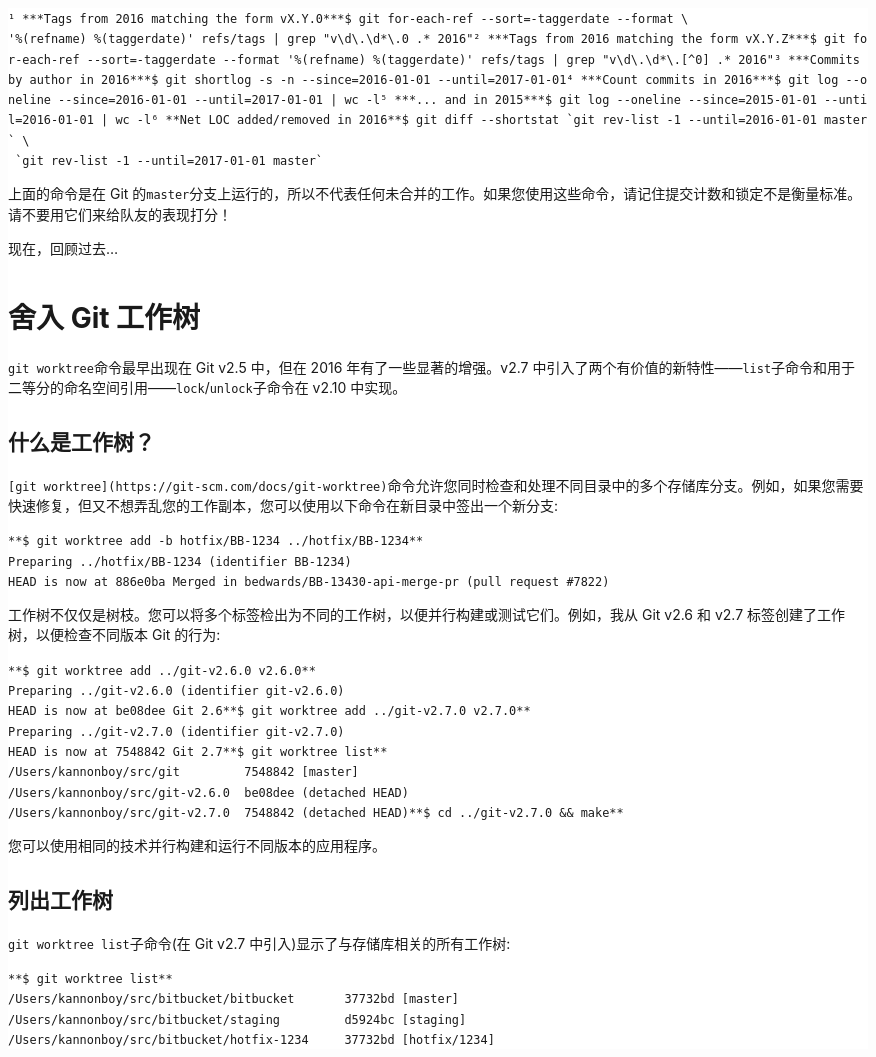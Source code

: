 ```
¹ ***Tags from 2016 matching the form vX.Y.0***$ git for-each-ref --sort=-taggerdate --format \
'%(refname) %(taggerdate)' refs/tags | grep "v\d\.\d*\.0 .* 2016"² ***Tags from 2016 matching the form vX.Y.Z***$ git for-each-ref --sort=-taggerdate --format '%(refname) %(taggerdate)' refs/tags | grep "v\d\.\d*\.[^0] .* 2016"³ ***Commits by author in 2016***$ git shortlog -s -n --since=2016-01-01 --until=2017-01-01⁴ ***Count commits in 2016***$ git log --oneline --since=2016-01-01 --until=2017-01-01 | wc -l⁵ ***... and in 2015***$ git log --oneline --since=2015-01-01 --until=2016-01-01 | wc -l⁶ **Net LOC added/removed in 2016**$ git diff --shortstat `git rev-list -1 --until=2016-01-01 master` \
 `git rev-list -1 --until=2017-01-01 master`
```

上面的命令是在 Git 的`master`分支上运行的，所以不代表任何未合并的工作。如果您使用这些命令，请记住提交计数和锁定不是衡量标准。请不要用它们来给队友的表现打分！

现在，回顾过去…

# 舍入 Git 工作树

`git worktree`命令最早出现在 Git v2.5 中，但在 2016 年有了一些显著的增强。v2.7 中引入了两个有价值的新特性——`list`子命令和用于二等分的命名空间引用——`lock`/`unlock`子命令在 v2.10 中实现。

## 什么是工作树？

`[git worktree](https://git-scm.com/docs/git-worktree)`命令允许您同时检查和处理不同目录中的多个存储库分支。例如，如果您需要快速修复，但又不想弄乱您的工作副本，您可以使用以下命令在新目录中签出一个新分支:

```
**$ git worktree add -b hotfix/BB-1234 ../hotfix/BB-1234**
Preparing ../hotfix/BB-1234 (identifier BB-1234)
HEAD is now at 886e0ba Merged in bedwards/BB-13430-api-merge-pr (pull request #7822)
```

工作树不仅仅是树枝。您可以将多个标签检出为不同的工作树，以便并行构建或测试它们。例如，我从 Git v2.6 和 v2.7 标签创建了工作树，以便检查不同版本 Git 的行为:

```
**$ git worktree add ../git-v2.6.0 v2.6.0**
Preparing ../git-v2.6.0 (identifier git-v2.6.0)
HEAD is now at be08dee Git 2.6**$ git worktree add ../git-v2.7.0 v2.7.0**
Preparing ../git-v2.7.0 (identifier git-v2.7.0)
HEAD is now at 7548842 Git 2.7**$ git worktree list**
/Users/kannonboy/src/git         7548842 [master]
/Users/kannonboy/src/git-v2.6.0  be08dee (detached HEAD)
/Users/kannonboy/src/git-v2.7.0  7548842 (detached HEAD)**$ cd ../git-v2.7.0 && make**
```

您可以使用相同的技术并行构建和运行不同版本的应用程序。

## 列出工作树

`git worktree list`子命令(在 Git v2.7 中引入)显示了与存储库相关的所有工作树:

```
**$ git worktree list**
/Users/kannonboy/src/bitbucket/bitbucket       37732bd [master]
/Users/kannonboy/src/bitbucket/staging         d5924bc [staging]
/Users/kannonboy/src/bitbucket/hotfix-1234     37732bd [hotfix/1234]
```
